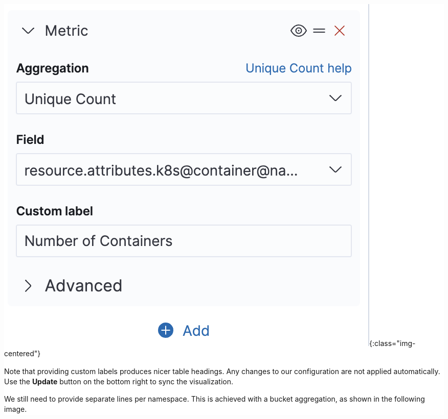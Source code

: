 ![K8s Unique Container Count](/assets/media/blog-images/2024-05-07-opentelemetry-metrics-visualization/table_metric_unique-container-names.png){:class="img-centered"}

Note that providing custom labels produces nicer table headings.
Any changes to our configuration are not applied automatically.
Use the **Update** button on the bottom right to sync the visualization.

We still need to provide separate lines per namespace.
This is achieved with a bucket aggregation, as shown in the following image.
